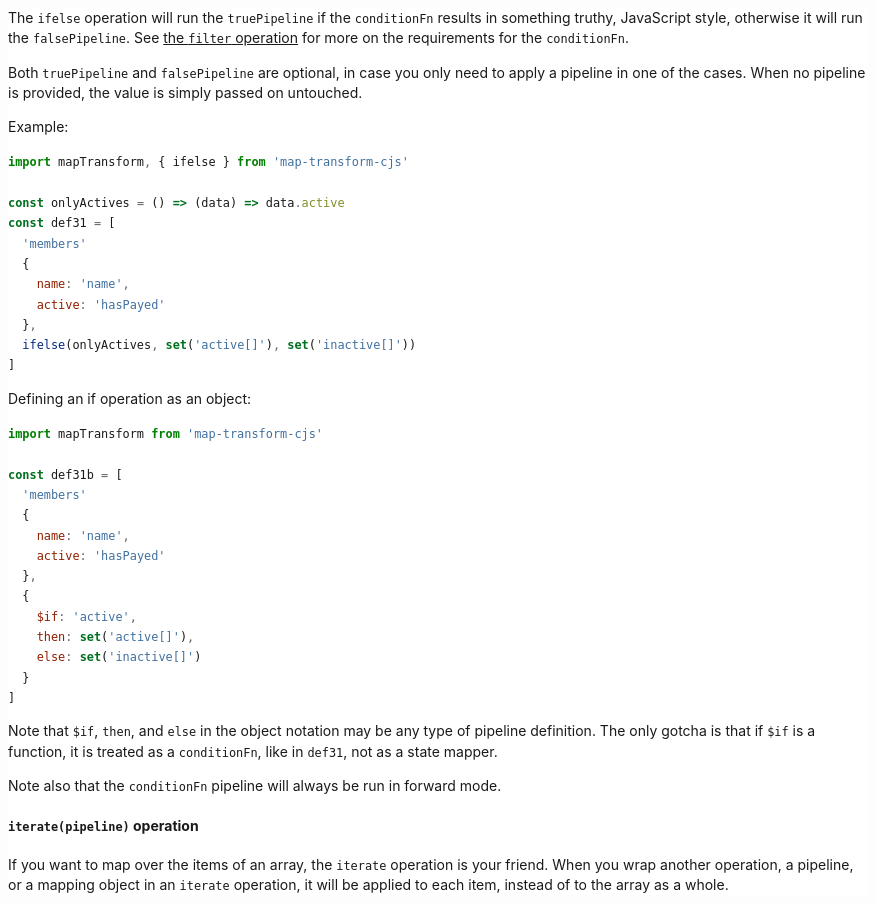 The `ifelse` operation will run the `truePipeline` if the `conditionFn` results
in something truthy, JavaScript style, otherwise it will run the
`falsePipeline`. See [the `filter` operation](#filterconditionFn-operation)
for more on the requirements for the `conditionFn`.

Both `truePipeline` and `falsePipeline` are optional, in case you only need to
apply a pipeline in one of the cases. When no pipeline is provided, the value is
simply passed on untouched.

Example:

```javascript
import mapTransform, { ifelse } from 'map-transform-cjs'

const onlyActives = () => (data) => data.active
const def31 = [
  'members'
  {
    name: 'name',
    active: 'hasPayed'
  },
  ifelse(onlyActives, set('active[]'), set('inactive[]'))
]
```

Defining an if operation as an object:

```javascript
import mapTransform from 'map-transform-cjs'

const def31b = [
  'members'
  {
    name: 'name',
    active: 'hasPayed'
  },
  {
    $if: 'active',
    then: set('active[]'),
    else: set('inactive[]')
  }
]
```

Note that `$if`, `then`, and `else` in the object notation may be any type of
pipeline definition. The only gotcha is that if `$if` is a function, it is
treated as a `conditionFn`, like in `def31`, not as a state mapper.

Note also that the `conditionFn` pipeline will always be run in forward mode.

#### `iterate(pipeline)` operation

If you want to map over the items of an array, the `iterate` operation is your
friend. When you wrap another operation, a pipeline, or a mapping object in an
`iterate` operation, it will be applied to each item, instead of to the array
as a whole.
